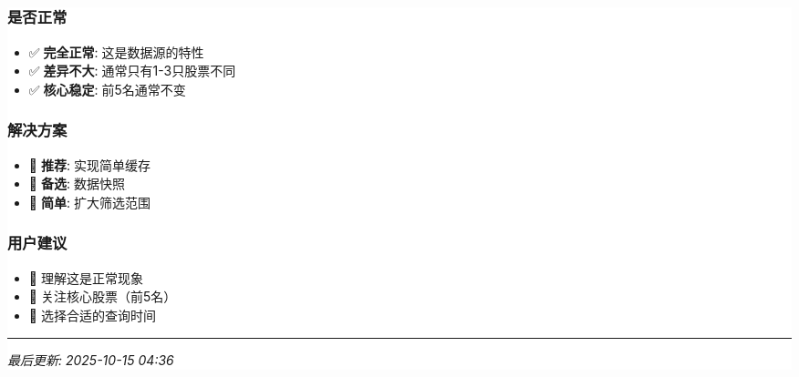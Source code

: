 ### 是否正常
- ✅ **完全正常**: 这是数据源的特性
- ✅ **差异不大**: 通常只有1-3只股票不同
- ✅ **核心稳定**: 前5名通常不变

### 解决方案
- 🥇 **推荐**: 实现简单缓存
- 🥈 **备选**: 数据快照
- 🥉 **简单**: 扩大筛选范围

### 用户建议
- 📌 理解这是正常现象
- 📌 关注核心股票（前5名）
- 📌 选择合适的查询时间

---

*最后更新: 2025-10-15 04:36*
